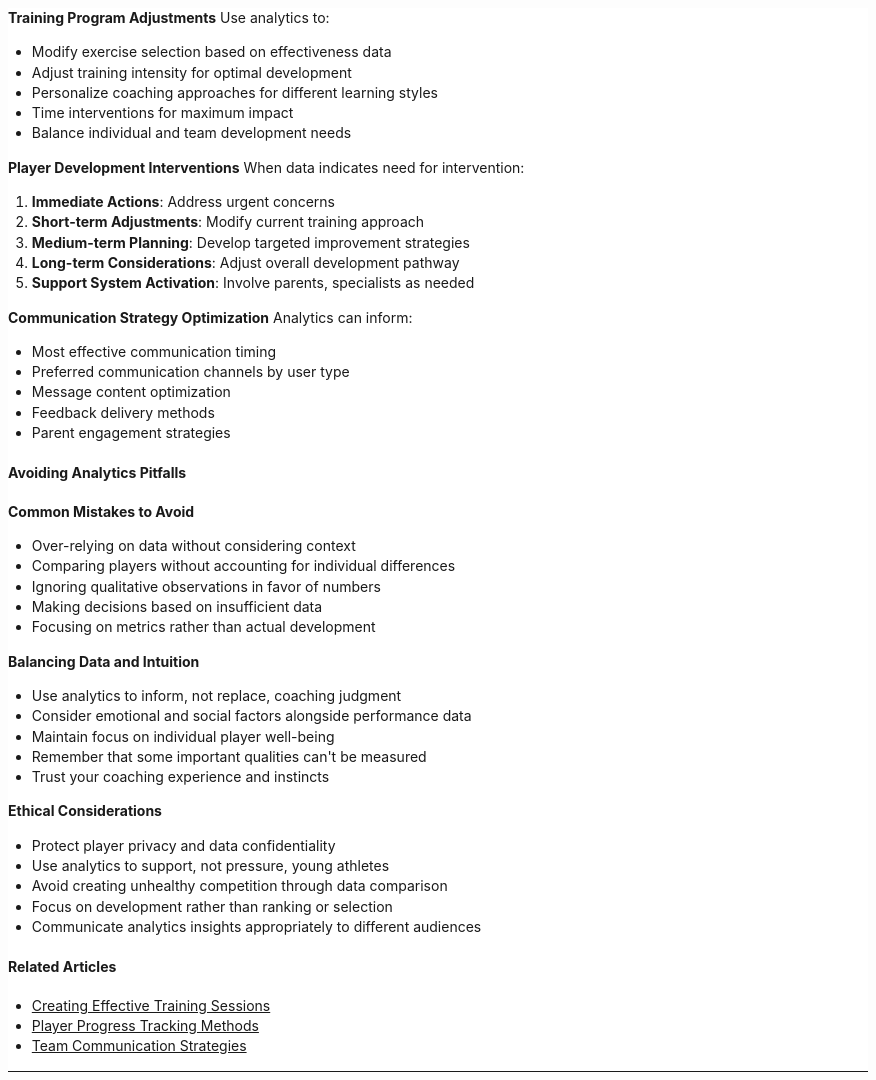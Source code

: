 **Training Program Adjustments**
Use analytics to:
- Modify exercise selection based on effectiveness data
- Adjust training intensity for optimal development
- Personalize coaching approaches for different learning styles
- Time interventions for maximum impact
- Balance individual and team development needs

**Player Development Interventions**
When data indicates need for intervention:
1. **Immediate Actions**: Address urgent concerns
2. **Short-term Adjustments**: Modify current training approach
3. **Medium-term Planning**: Develop targeted improvement strategies
4. **Long-term Considerations**: Adjust overall development pathway
5. **Support System Activation**: Involve parents, specialists as needed

**Communication Strategy Optimization**
Analytics can inform:
- Most effective communication timing
- Preferred communication channels by user type
- Message content optimization
- Feedback delivery methods
- Parent engagement strategies

#### Avoiding Analytics Pitfalls

**Common Mistakes to Avoid**
- Over-relying on data without considering context
- Comparing players without accounting for individual differences
- Ignoring qualitative observations in favor of numbers
- Making decisions based on insufficient data
- Focusing on metrics rather than actual development

**Balancing Data and Intuition**
- Use analytics to inform, not replace, coaching judgment
- Consider emotional and social factors alongside performance data
- Maintain focus on individual player well-being
- Remember that some important qualities can't be measured
- Trust your coaching experience and instincts

**Ethical Considerations**
- Protect player privacy and data confidentiality
- Use analytics to support, not pressure, young athletes
- Avoid creating unhealthy competition through data comparison
- Focus on development rather than ranking or selection
- Communicate analytics insights appropriately to different audiences

#### Related Articles
- [Creating Effective Training Sessions](#creating-effective-training-sessions)
- [Player Progress Tracking Methods](#player-progress-tracking-methods)
- [Team Communication Strategies](#team-communication-strategies)

---
